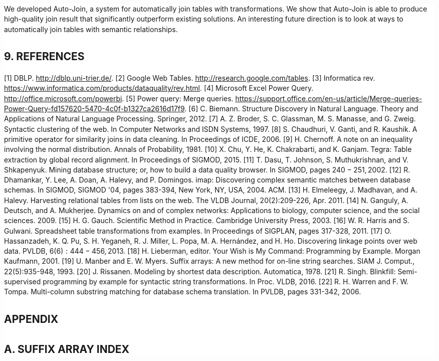 We developed Auto-Join, a system for automatically join tables with transformations. We show that Auto-Join is able to produce high-quality join result that significantly outperform existing solutions. An interesting future direction is to look at ways to automatically join tables with semantic relationships.

## 9. REFERENCES

[1] DBLP. http://dblp.uni-trier.de/.
[2] Google Web Tables. http://research.google.com/tables.
[3] Informatica rev. https://www.informatica.com/products/dataquality/rev.html.
[4] Microsoft Excel Power Query. http://office.microsoft.com/powerbi.
[5] Power query: Merge queries. https://support.office.com/en-us/article/Merge-queries-Power-Query-fd157620-5470-4c0f-b1327ca2616d17f9.
[6] C. Biemann. Structure Discovery in Natural Language. Theory and Applications of Natural Language Processing. Springer, 2012.
[7] A. Z. Broder, S. C. Glassman, M. S. Manasse, and G. Zweig. Syntactic clustering of the web. In Computer Networks and ISDN Systems, 1997.
[8] S. Chaudhuri, V. Ganti, and R. Kaushik. A primitive operator for similarity joins in data cleaning. In Proceedings of ICDE, 2006.
[9] H. Chernoff. A note on an inequality involving the normal distribution. Annals of Probability, 1981.
[10] X. Chu, Y. He, K. Chakrabarti, and K. Ganjam. Tegra: Table extraction by global record alignment. In Proceedings of SIGMOD, 2015.
[11] T. Dasu, T. Johnson, S. Muthukrishnan, and V. Shkapenyuk. Mining database structure; or, how to build a data quality browser. In SIGMOD, pages $240-251,2002$.
[12] R. Dhamankar, Y. Lee, A. Doan, A. Halevy, and P. Domingos. imap: Discovering complex semantic matches between database schemas. In SIGMOD, SIGMOD '04, pages 383-394, New York, NY, USA, 2004. ACM.
[13] H. Elmeleegy, J. Madhavan, and A. Halevy. Harvesting relational tables from lists on the web. The VLDB Journal, 20(2):209-226, Apr. 2011.
[14] N. Ganguly, A. Deutsch, and A. Mukherjee. Dynamics on and of complex networks: Applications to biology, computer science, and the social sciences. 2009.
[15] H. G. Gauch. Scientific Method in Practice. Cambridge University Press, 2003.
[16] W. R. Harris and S. Gulwani. Spreadsheet table transformations from examples. In Proceedings of SIGPLAN, pages 317-328, 2011.
[17] O. Hassanzadeh, K. Q. Pu, S. H. Yeganeh, R. J. Miller, L. Popa, M. A. Hernández, and H. Ho. Discovering linkage points over web data. PVLDB, $6(6): 444-456,2013$.
[18] H. Lieberman, editor. Your Wish is My Command: Programming by Example. Morgan Kaufmann, 2001.
[19] U. Manber and E. W. Myers. Suffix arrays: A new method for on-line string searches. SIAM J. Comput., 22(5):935-948, 1993.
[20] J. Rissanen. Modeling by shortest data description. Automatica, 1978.
[21] R. Singh. Blinkfill: Semi-supervised programming by example for syntactic string transformations. In Proc. VLDB, 2016.
[22] R. H. Warren and F. W. Tompa. Multi-column substring matching for database schema translation. In PVLDB, pages 331-342, 2006.

## APPENDIX

## A. SUFFIX ARRAY INDEX


[^0]:    ${ }^{1}$ Such behavior is observed in logs collected from a commercial data preparation software - for certain datasets users perform sequences of transformations in order to enable equi-join.
[^0]:    ${ }^{3}$ When $N_{s}$ and $N_{t}$ are small, there may not be feasible solutions (the required $p$ may be greater than 1 ). In such cases we use full tables.
[^0]:    ${ }^{4}$ https://www.microsoft.com/en-us/research/publication/ auto-join-joining-tables-leveraging-transformations/
[^0]:    ${ }^{7}$ The benchmark data set from web tables is published online: https://www. microsoft.com/en-us/research/publication/ auto-join-joining-tables-leveraging-transformations/
[^0]:    ${ }^{k}$ Characters are assumed to be sampled uniformly at random from $\Sigma$ for simplicity of this analysis. A different character-level distribution model can be plugged here in place of $\frac{1}{\left|\Sigma_{i}\right|} \mid S_{i} \mid$ to produce results with the same structure and similar overall results.
[^0]:    ${ }^{9}$ internally when multiple operators can produce the same output sequence with the same score, CONST will be picked over other operators for the simplicity of its explanation. Thus the last operator does not have a confusion probability and will succeed with probability of 1 .